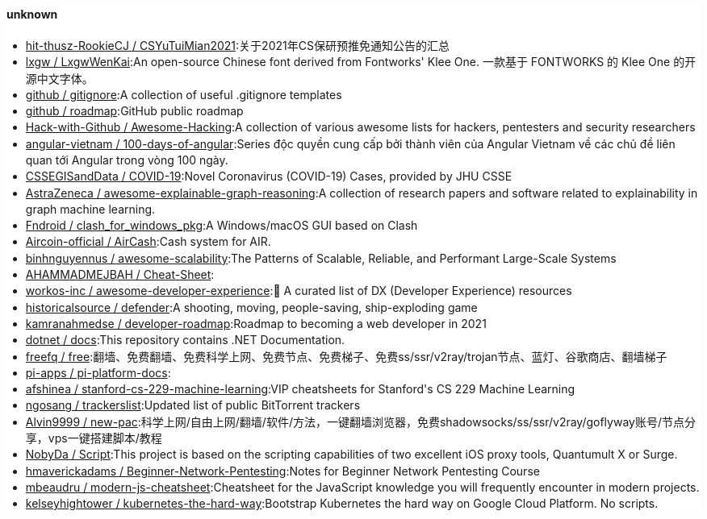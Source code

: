 #### unknown
* [hit-thusz-RookieCJ / CSYuTuiMian2021](https://github.com/hit-thusz-RookieCJ/CSYuTuiMian2021):关于2021年CS保研预推免通知公告的汇总
* [lxgw / LxgwWenKai](https://github.com/lxgw/LxgwWenKai):An open-source Chinese font derived from Fontworks' Klee One. 一款基于 FONTWORKS 的 Klee One 的开源中文字体。
* [github / gitignore](https://github.com/github/gitignore):A collection of useful .gitignore templates
* [github / roadmap](https://github.com/github/roadmap):GitHub public roadmap
* [Hack-with-Github / Awesome-Hacking](https://github.com/Hack-with-Github/Awesome-Hacking):A collection of various awesome lists for hackers, pentesters and security researchers
* [angular-vietnam / 100-days-of-angular](https://github.com/angular-vietnam/100-days-of-angular):Series độc quyền cung cấp bởi thành viên của Angular Vietnam về các chủ đề liên quan tới Angular trong vòng 100 ngày.
* [CSSEGISandData / COVID-19](https://github.com/CSSEGISandData/COVID-19):Novel Coronavirus (COVID-19) Cases, provided by JHU CSSE
* [AstraZeneca / awesome-explainable-graph-reasoning](https://github.com/AstraZeneca/awesome-explainable-graph-reasoning):A collection of research papers and software related to explainability in graph machine learning.
* [Fndroid / clash_for_windows_pkg](https://github.com/Fndroid/clash_for_windows_pkg):A Windows/macOS GUI based on Clash
* [Aircoin-official / AirCash](https://github.com/Aircoin-official/AirCash):Cash system for AIR.
* [binhnguyennus / awesome-scalability](https://github.com/binhnguyennus/awesome-scalability):The Patterns of Scalable, Reliable, and Performant Large-Scale Systems
* [AHAMMADMEJBAH / Cheat-Sheet](https://github.com/AHAMMADMEJBAH/Cheat-Sheet):
* [workos-inc / awesome-developer-experience](https://github.com/workos-inc/awesome-developer-experience):🤘
A curated list of DX (Developer Experience) resources
* [historicalsource / defender](https://github.com/historicalsource/defender):A shooting, moving, people-saving, ship-exploding game
* [kamranahmedse / developer-roadmap](https://github.com/kamranahmedse/developer-roadmap):Roadmap to becoming a web developer in 2021
* [dotnet / docs](https://github.com/dotnet/docs):This repository contains .NET Documentation.
* [freefq / free](https://github.com/freefq/free):翻墙、免费翻墙、免费科学上网、免费节点、免费梯子、免费ss/ssr/v2ray/trojan节点、蓝灯、谷歌商店、翻墙梯子
* [pi-apps / pi-platform-docs](https://github.com/pi-apps/pi-platform-docs):
* [afshinea / stanford-cs-229-machine-learning](https://github.com/afshinea/stanford-cs-229-machine-learning):VIP cheatsheets for Stanford's CS 229 Machine Learning
* [ngosang / trackerslist](https://github.com/ngosang/trackerslist):Updated list of public BitTorrent trackers
* [Alvin9999 / new-pac](https://github.com/Alvin9999/new-pac):科学上网/自由上网/翻墙/软件/方法，一键翻墙浏览器，免费shadowsocks/ss/ssr/v2ray/goflyway账号/节点分享，vps一键搭建脚本/教程
* [NobyDa / Script](https://github.com/NobyDa/Script):This project is based on the scripting capabilities of two excellent iOS proxy tools, Quantumult X or Surge.
* [hmaverickadams / Beginner-Network-Pentesting](https://github.com/hmaverickadams/Beginner-Network-Pentesting):Notes for Beginner Network Pentesting Course
* [mbeaudru / modern-js-cheatsheet](https://github.com/mbeaudru/modern-js-cheatsheet):Cheatsheet for the JavaScript knowledge you will frequently encounter in modern projects.
* [kelseyhightower / kubernetes-the-hard-way](https://github.com/kelseyhightower/kubernetes-the-hard-way):Bootstrap Kubernetes the hard way on Google Cloud Platform. No scripts.
